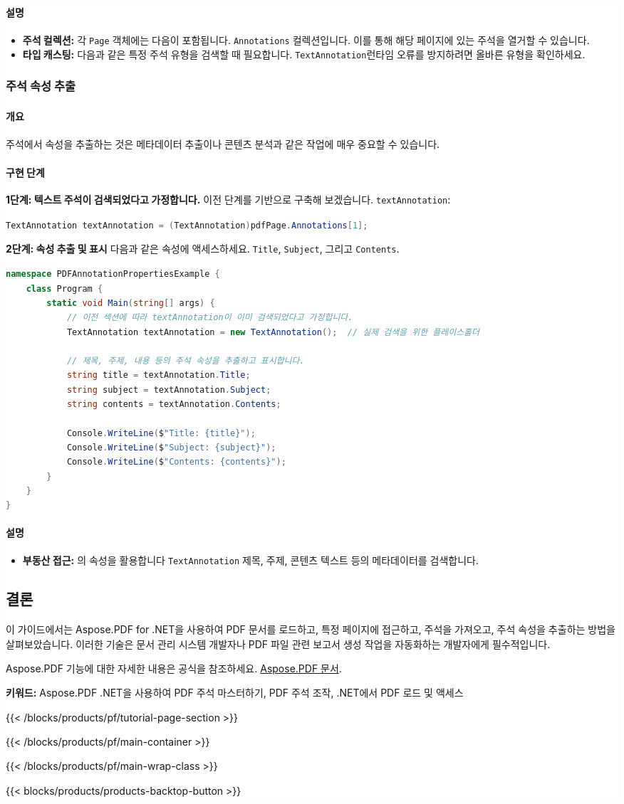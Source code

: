#### 설명
- **주석 컬렉션:** 각 `Page` 객체에는 다음이 포함됩니다. `Annotations` 컬렉션입니다. 이를 통해 해당 페이지에 있는 주석을 열거할 수 있습니다.
- **타입 캐스팅:** 다음과 같은 특정 주석 유형을 검색할 때 필요합니다. `TextAnnotation`런타임 오류를 방지하려면 올바른 유형을 확인하세요.

### 주석 속성 추출
#### 개요
주석에서 속성을 추출하는 것은 메타데이터 추출이나 콘텐츠 분석과 같은 작업에 매우 중요할 수 있습니다.

#### 구현 단계
**1단계: 텍스트 주석이 검색되었다고 가정합니다.**
이전 단계를 기반으로 구축해 보겠습니다. `textAnnotation`:
```csharp
TextAnnotation textAnnotation = (TextAnnotation)pdfPage.Annotations[1];
```

**2단계: 속성 추출 및 표시**
다음과 같은 속성에 액세스하세요. `Title`, `Subject`, 그리고 `Contents`.
```csharp
namespace PDFAnnotationPropertiesExample {
    class Program {
        static void Main(string[] args) {
            // 이전 섹션에 따라 textAnnotation이 이미 검색되었다고 가정합니다.
            TextAnnotation textAnnotation = new TextAnnotation();  // 실제 검색을 위한 플레이스홀더

            // 제목, 주제, 내용 등의 주석 속성을 추출하고 표시합니다.
            string title = textAnnotation.Title;
            string subject = textAnnotation.Subject;
            string contents = textAnnotation.Contents;

            Console.WriteLine($"Title: {title}");
            Console.WriteLine($"Subject: {subject}");
            Console.WriteLine($"Contents: {contents}");
        }
    }
}
```
#### 설명
- **부동산 접근:** 의 속성을 활용합니다 `TextAnnotation` 제목, 주제, 콘텐츠 텍스트 등의 메타데이터를 검색합니다.

## 결론
이 가이드에서는 Aspose.PDF for .NET을 사용하여 PDF 문서를 로드하고, 특정 페이지에 접근하고, 주석을 가져오고, 주석 속성을 추출하는 방법을 살펴보았습니다. 이러한 기술은 문서 관리 시스템 개발자나 PDF 파일 관련 보고서 생성 작업을 자동화하는 개발자에게 필수적입니다.

Aspose.PDF 기능에 대한 자세한 내용은 공식을 참조하세요. [Aspose.PDF 문서](https://docs.aspose.com/pdf/net/).

**키워드:** Aspose.PDF .NET을 사용하여 PDF 주석 마스터하기, PDF 주석 조작, .NET에서 PDF 로드 및 액세스


{{< /blocks/products/pf/tutorial-page-section >}}

{{< /blocks/products/pf/main-container >}}

{{< /blocks/products/pf/main-wrap-class >}}

{{< blocks/products/products-backtop-button >}}